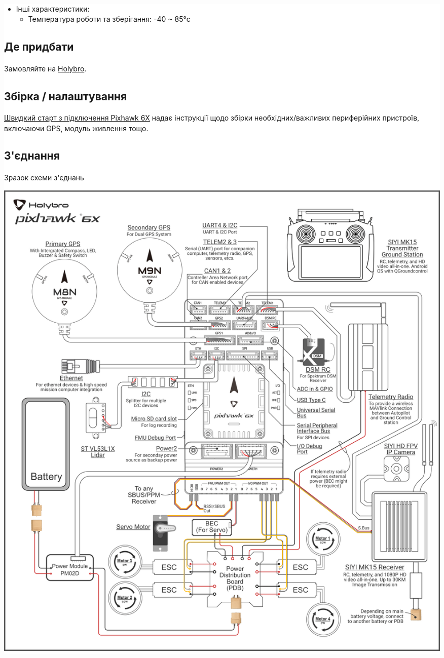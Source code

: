 - Інші характеристики:
  - Температура роботи та зберігання: -40 ~ 85°c

## Де придбати

Замовляйте на [Holybro](https://holybro.com/products/fmuv6x-rt-developer-edition).

## Збірка / налаштування

[Швидкий старт з підключення Pixhawk 6X](../assembly/quick_start_pixhawk6x.md) надає інструкції щодо збірки необхідних/важливих периферійних пристроїв, включаючи GPS, модуль живлення тощо.

## З'єднання

Зразок схеми з'єднань

![Огляд підключення Pixhawk 6X](../../assets/flight_controller/pixhawk6x/pixhawk6x_wiring_diagram.png)
